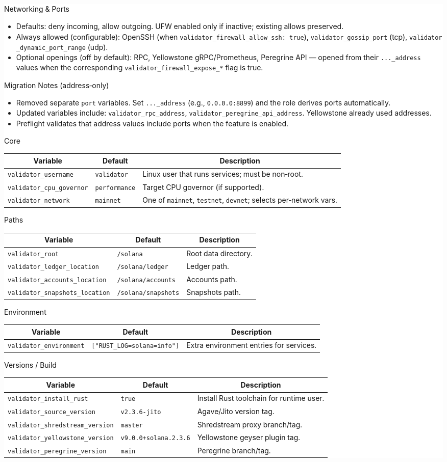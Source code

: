 Networking & Ports
- Defaults: deny incoming, allow outgoing. UFW enabled only if inactive; existing allows preserved.
- Always allowed (configurable): OpenSSH (when `validator_firewall_allow_ssh: true`), `validator_gossip_port` (tcp), `validator_dynamic_port_range` (udp).
- Optional openings (off by default): RPC, Yellowstone gRPC/Prometheus, Peregrine API — opened from their `..._address` values when the corresponding `validator_firewall_expose_*` flag is true.

Migration Notes (address‑only)
- Removed separate `port` variables. Set `..._address` (e.g., `0.0.0.0:8899`) and the role derives ports automatically.
- Updated variables include: `validator_rpc_address`, `validator_peregrine_api_address`. Yellowstone already used addresses.
- Preflight validates that address values include ports when the feature is enabled.

Core

| Variable                 | Default       | Description                                                      |
| ------------------------ | ------------- | ---------------------------------------------------------------- |
| `validator_username`     | `validator`   | Linux user that runs services; must be non‑root.                 |
| `validator_cpu_governor` | `performance` | Target CPU governor (if supported).                              |
| `validator_network`      | `mainnet`     | One of `mainnet`, `testnet`, `devnet`; selects per‑network vars. |

Paths

| Variable                       | Default             | Description          |
| ------------------------------ | ------------------- | -------------------- |
| `validator_root`               | `/solana`           | Root data directory. |
| `validator_ledger_location`    | `/solana/ledger`    | Ledger path.         |
| `validator_accounts_location`  | `/solana/accounts`  | Accounts path.       |
| `validator_snapshots_location` | `/solana/snapshots` | Snapshots path.      |

Environment

| Variable                | Default                    | Description                             |
| ----------------------- | -------------------------- | --------------------------------------- |
| `validator_environment` | `["RUST_LOG=solana=info"]` | Extra environment entries for services. |

Versions / Build

| Variable                        | Default               | Description                              |
| ------------------------------- | --------------------- | ---------------------------------------- |
| `validator_install_rust`        | `true`                | Install Rust toolchain for runtime user. |
| `validator_source_version`      | `v2.3.6-jito`         | Agave/Jito version tag.                  |
| `validator_shredstream_version` | `master`              | Shredstream proxy branch/tag.            |
| `validator_yellowstone_version` | `v9.0.0+solana.2.3.6` | Yellowstone geyser plugin tag.           |
| `validator_peregrine_version`   | `main`                | Peregrine branch/tag.                    |

